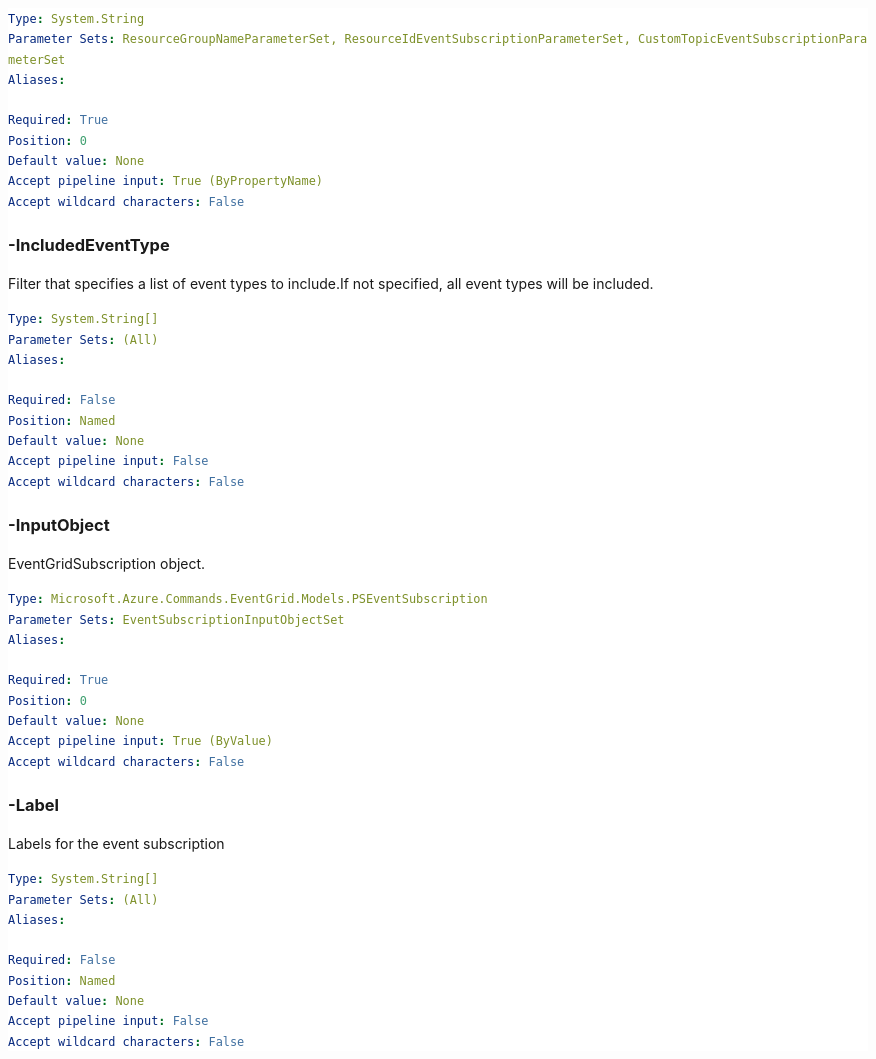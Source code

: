 ```yaml
Type: System.String
Parameter Sets: ResourceGroupNameParameterSet, ResourceIdEventSubscriptionParameterSet, CustomTopicEventSubscriptionParameterSet
Aliases:

Required: True
Position: 0
Default value: None
Accept pipeline input: True (ByPropertyName)
Accept wildcard characters: False
```

### -IncludedEventType
Filter that specifies a list of event types to include.If not specified, all event types will be included.

```yaml
Type: System.String[]
Parameter Sets: (All)
Aliases:

Required: False
Position: Named
Default value: None
Accept pipeline input: False
Accept wildcard characters: False
```

### -InputObject
EventGridSubscription object.

```yaml
Type: Microsoft.Azure.Commands.EventGrid.Models.PSEventSubscription
Parameter Sets: EventSubscriptionInputObjectSet
Aliases:

Required: True
Position: 0
Default value: None
Accept pipeline input: True (ByValue)
Accept wildcard characters: False
```

### -Label
Labels for the event subscription

```yaml
Type: System.String[]
Parameter Sets: (All)
Aliases:

Required: False
Position: Named
Default value: None
Accept pipeline input: False
Accept wildcard characters: False
```
